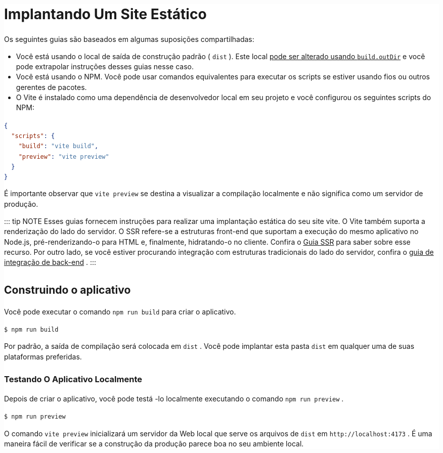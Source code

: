 # Implantando Um Site Estático

Os seguintes guias são baseados em algumas suposições compartilhadas:

- Você está usando o local de saída de construção padrão ( `dist` ). Este local [pode ser alterado usando `build.outDir`](/pt/config/build-options.md#build-outdir) e você pode extrapolar instruções desses guias nesse caso.
- Você está usando o NPM. Você pode usar comandos equivalentes para executar os scripts se estiver usando fios ou outros gerentes de pacotes.
- O Vite é instalado como uma dependência de desenvolvedor local em seu projeto e você configurou os seguintes scripts do NPM:

```json [package.json]
{
  "scripts": {
    "build": "vite build",
    "preview": "vite preview"
  }
}
```

É importante observar que `vite preview` se destina a visualizar a compilação localmente e não significa como um servidor de produção.

::: tip NOTE
Esses guias fornecem instruções para realizar uma implantação estática do seu site vite. O Vite também suporta a renderização do lado do servidor. O SSR refere-se a estruturas front-end que suportam a execução do mesmo aplicativo no Node.js, pré-renderizando-o para HTML e, finalmente, hidratando-o no cliente. Confira o [Guia SSR](./ssr) para saber sobre esse recurso. Por outro lado, se você estiver procurando integração com estruturas tradicionais do lado do servidor, confira o [guia de integração de back-end](./backend-integration) .
:::

## Construindo o aplicativo

Você pode executar o comando `npm run build` para criar o aplicativo.

```bash
$ npm run build
```

Por padrão, a saída de compilação será colocada em `dist` . Você pode implantar esta pasta `dist` em qualquer uma de suas plataformas preferidas.

### Testando O Aplicativo Localmente

Depois de criar o aplicativo, você pode testá -lo localmente executando o comando `npm run preview` .

```bash
$ npm run preview
```

O comando `vite preview` inicializará um servidor da Web local que serve os arquivos de `dist` em `http://localhost:4173` . É uma maneira fácil de verificar se a construção da produção parece boa no seu ambiente local.
